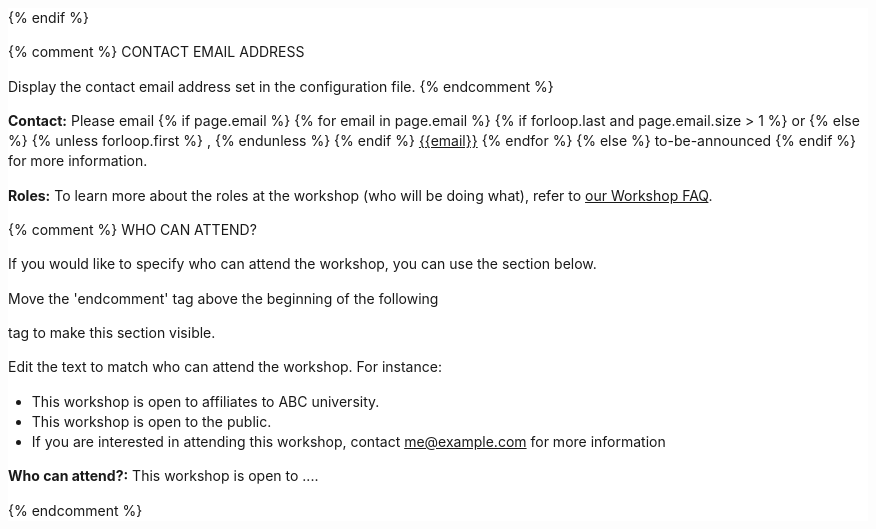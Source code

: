 </p>
{% endif %}

{% comment %}
CONTACT EMAIL ADDRESS

Display the contact email address set in the configuration file.
{% endcomment %}
<p id="contact">
  <strong>Contact:</strong>
  Please email
  {% if page.email %}
  {% for email in page.email %}
  {% if forloop.last and page.email.size > 1 %}
  or
  {% else %}
  {% unless forloop.first %}
  ,
  {% endunless %}
  {% endif %}
  <a href='mailto:{{email}}'>{{email}}</a>
  {% endfor %}
  {% else %}
  to-be-announced
  {% endif %}
  for more information.
</p>

<p id="roles">
  <strong>Roles:</strong>
  To learn more about the roles at the workshop (who will be doing what),
  refer to <a href="https://carpentries.org/workshop_faq/#what-are-the-roles-of-everyone-participating-in-a-workshop">our Workshop FAQ</a>.
</p>

{% comment %}
WHO CAN ATTEND?

If you would like to specify who can attend the workshop,
you can use the section below.

Move the 'endcomment' tag above the beginning of the following
<p> tag to make this section visible.

Edit the text to match who can attend the workshop. For instance:
- This workshop is open to affiliates to ABC university.
- This workshop is open to the public.
- If you are interested in attending this workshop, contact me@example.com
  for more information

<p id="who-can-attend">
    <strong>Who can attend?:</strong>
    This workshop is open to ....
</p>
{% endcomment %}
